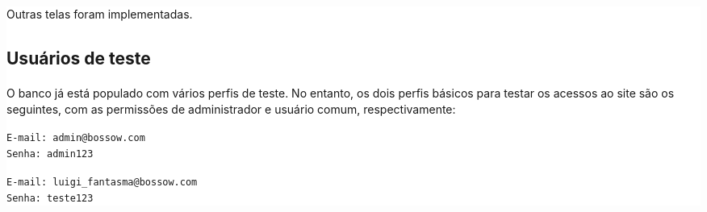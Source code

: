 Outras telas foram implementadas.

## Usuários de teste

O banco já está populado com vários perfis de teste. No entanto, os dois perfis básicos para testar os acessos ao site são os seguintes, com as permissões de administrador e usuário comum, respectivamente:

```
E-mail: admin@bossow.com
Senha: admin123
```

```
E-mail: luigi_fantasma@bossow.com
Senha: teste123
```
